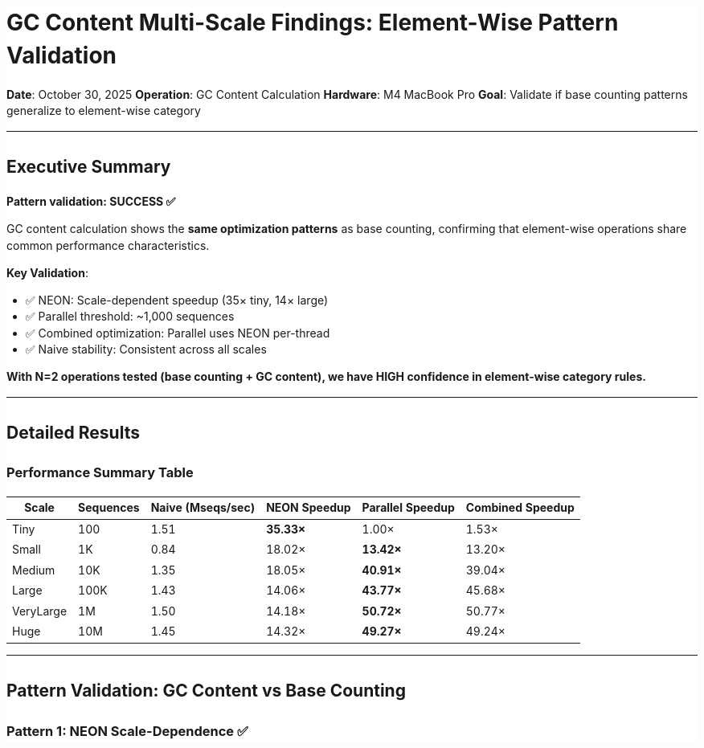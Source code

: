 # GC Content Multi-Scale Findings: Element-Wise Pattern Validation

**Date**: October 30, 2025
**Operation**: GC Content Calculation
**Hardware**: M4 MacBook Pro
**Goal**: Validate if base counting patterns generalize to element-wise category

---

## Executive Summary

**Pattern validation: SUCCESS ✅**

GC content calculation shows the **same optimization patterns** as base counting, confirming that element-wise operations share common performance characteristics.

**Key Validation**:
- ✅ NEON: Scale-dependent speedup (35× tiny, 14× large)
- ✅ Parallel threshold: ~1,000 sequences
- ✅ Combined optimization: Parallel uses NEON per-thread
- ✅ Naive stability: Consistent across all scales

**With N=2 operations tested (base counting + GC content), we have HIGH confidence in element-wise category rules.**

---

## Detailed Results

### Performance Summary Table

| Scale | Sequences | Naive (Mseqs/sec) | NEON Speedup | Parallel Speedup | Combined Speedup |
|-------|-----------|-------------------|--------------|------------------|------------------|
| Tiny | 100 | 1.51 | **35.33×** | 1.00× | 1.53× |
| Small | 1K | 0.84 | 18.02× | **13.42×** | 13.20× |
| Medium | 10K | 1.35 | 18.05× | **40.91×** | 39.04× |
| Large | 100K | 1.43 | 14.06× | **43.77×** | 45.68× |
| VeryLarge | 1M | 1.50 | 14.18× | **50.72×** | 50.77× |
| Huge | 10M | 1.45 | 14.32× | **49.27×** | 49.24× |

---

## Pattern Validation: GC Content vs Base Counting

### Pattern 1: NEON Scale-Dependence ✅
